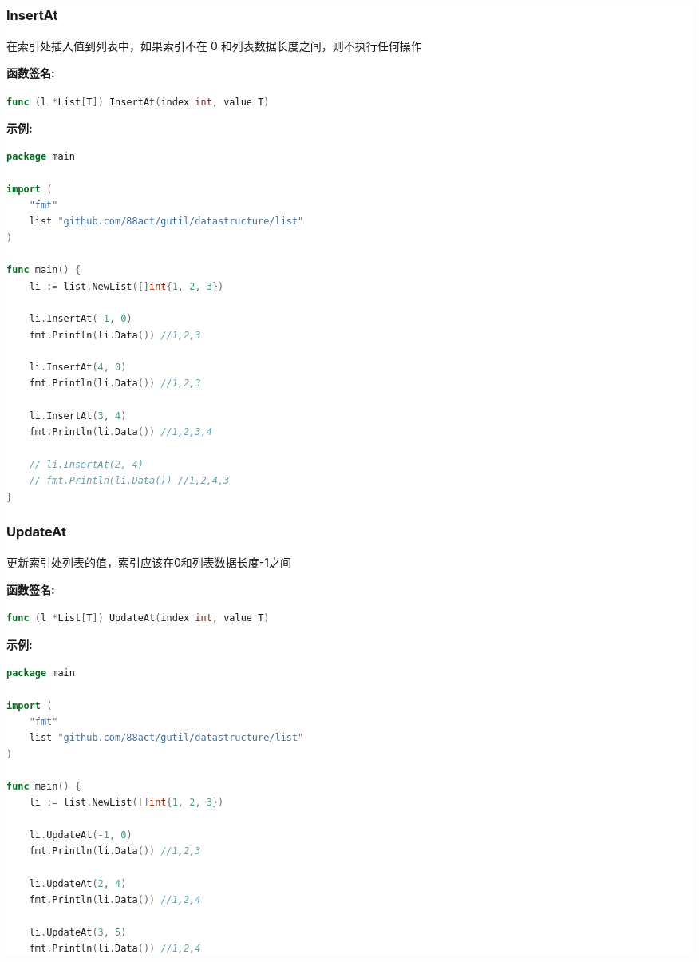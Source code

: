 


### <span id="InsertAt">InsertAt</span>
<p>在索引处插入值到列表中，如果索引不在 0 和列表数据长度之间，则不执行任何操作</p>

<b>函数签名:</b>

```go
func (l *List[T]) InsertAt(index int, value T)
```
<b>示例:</b>

```go
package main

import (
    "fmt"
    list "github.com/88act/gutil/datastructure/list"
)

func main() {
    li := list.NewList([]int{1, 2, 3})

    li.InsertAt(-1, 0)
    fmt.Println(li.Data()) //1,2,3

    li.InsertAt(4, 0)
    fmt.Println(li.Data()) //1,2,3

    li.InsertAt(3, 4)
    fmt.Println(li.Data()) //1,2,3,4

    // li.InsertAt(2, 4)
    // fmt.Println(li.Data()) //1,2,4,3
}
```



### <span id="UpdateAt">UpdateAt</span>
<p>更新索引处列表的值，索引应该在0和列表数据长度-1之间</p>

<b>函数签名:</b>

```go
func (l *List[T]) UpdateAt(index int, value T)
```
<b>示例:</b>

```go
package main

import (
    "fmt"
    list "github.com/88act/gutil/datastructure/list"
)

func main() {
    li := list.NewList([]int{1, 2, 3})

    li.UpdateAt(-1, 0)
    fmt.Println(li.Data()) //1,2,3

    li.UpdateAt(2, 4)
    fmt.Println(li.Data()) //1,2,4

    li.UpdateAt(3, 5)
    fmt.Println(li.Data()) //1,2,4
```